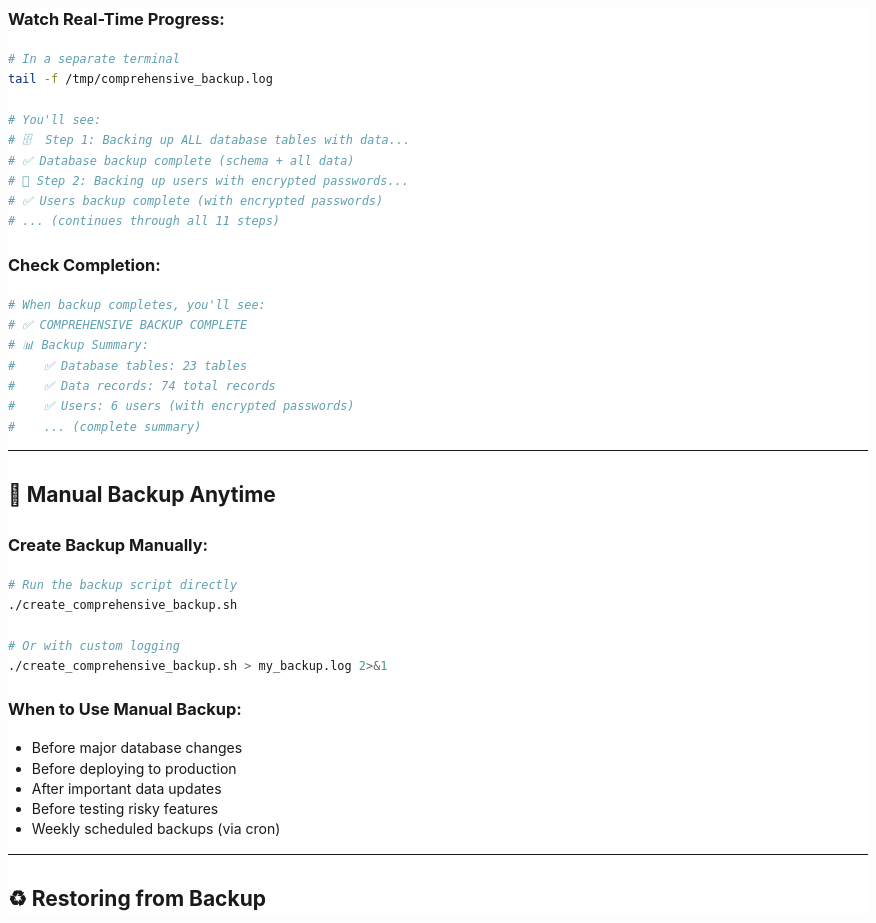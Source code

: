 ### Watch Real-Time Progress:

```bash
# In a separate terminal
tail -f /tmp/comprehensive_backup.log

# You'll see:
# 🗄️  Step 1: Backing up ALL database tables with data...
# ✅ Database backup complete (schema + all data)
# 👥 Step 2: Backing up users with encrypted passwords...
# ✅ Users backup complete (with encrypted passwords)
# ... (continues through all 11 steps)
```

### Check Completion:

```bash
# When backup completes, you'll see:
# ✅ COMPREHENSIVE BACKUP COMPLETE
# 📊 Backup Summary:
#    ✅ Database tables: 23 tables
#    ✅ Data records: 74 total records
#    ✅ Users: 6 users (with encrypted passwords)
#    ... (complete summary)
```

---

## 🔄 Manual Backup Anytime

### Create Backup Manually:

```bash
# Run the backup script directly
./create_comprehensive_backup.sh

# Or with custom logging
./create_comprehensive_backup.sh > my_backup.log 2>&1
```

### When to Use Manual Backup:

- Before major database changes
- Before deploying to production
- After important data updates
- Before testing risky features
- Weekly scheduled backups (via cron)

---

## ♻️ Restoring from Backup
